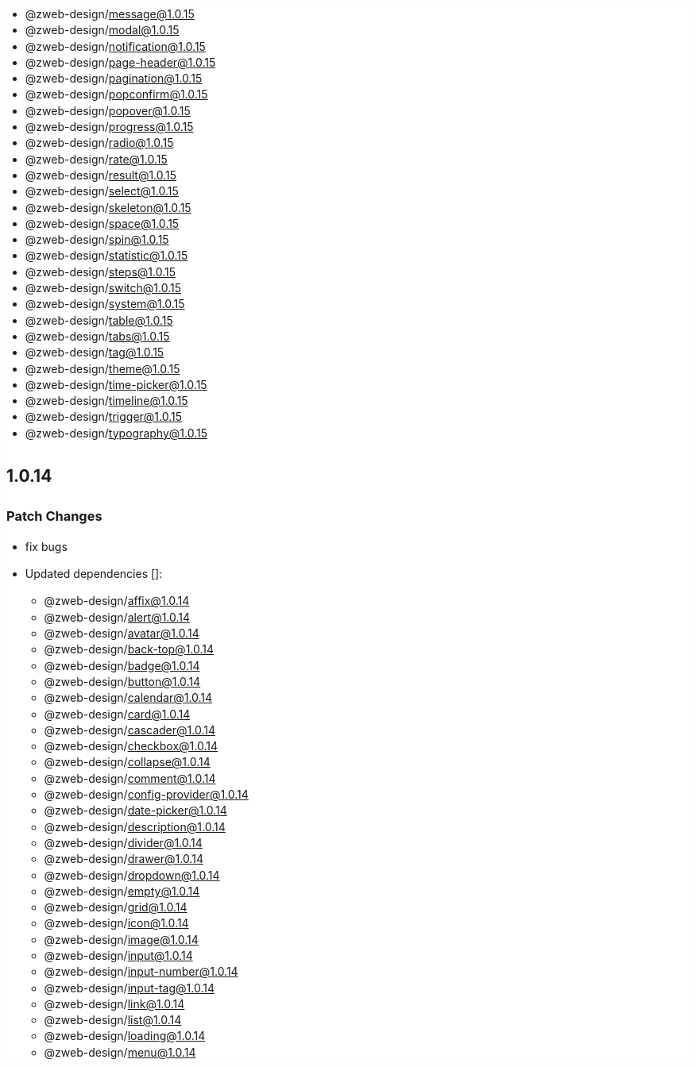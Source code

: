   - @zweb-design/message@1.0.15
  - @zweb-design/modal@1.0.15
  - @zweb-design/notification@1.0.15
  - @zweb-design/page-header@1.0.15
  - @zweb-design/pagination@1.0.15
  - @zweb-design/popconfirm@1.0.15
  - @zweb-design/popover@1.0.15
  - @zweb-design/progress@1.0.15
  - @zweb-design/radio@1.0.15
  - @zweb-design/rate@1.0.15
  - @zweb-design/result@1.0.15
  - @zweb-design/select@1.0.15
  - @zweb-design/skeleton@1.0.15
  - @zweb-design/space@1.0.15
  - @zweb-design/spin@1.0.15
  - @zweb-design/statistic@1.0.15
  - @zweb-design/steps@1.0.15
  - @zweb-design/switch@1.0.15
  - @zweb-design/system@1.0.15
  - @zweb-design/table@1.0.15
  - @zweb-design/tabs@1.0.15
  - @zweb-design/tag@1.0.15
  - @zweb-design/theme@1.0.15
  - @zweb-design/time-picker@1.0.15
  - @zweb-design/timeline@1.0.15
  - @zweb-design/trigger@1.0.15
  - @zweb-design/typography@1.0.15

## 1.0.14

### Patch Changes

- fix bugs

- Updated dependencies []:
  - @zweb-design/affix@1.0.14
  - @zweb-design/alert@1.0.14
  - @zweb-design/avatar@1.0.14
  - @zweb-design/back-top@1.0.14
  - @zweb-design/badge@1.0.14
  - @zweb-design/button@1.0.14
  - @zweb-design/calendar@1.0.14
  - @zweb-design/card@1.0.14
  - @zweb-design/cascader@1.0.14
  - @zweb-design/checkbox@1.0.14
  - @zweb-design/collapse@1.0.14
  - @zweb-design/comment@1.0.14
  - @zweb-design/config-provider@1.0.14
  - @zweb-design/date-picker@1.0.14
  - @zweb-design/description@1.0.14
  - @zweb-design/divider@1.0.14
  - @zweb-design/drawer@1.0.14
  - @zweb-design/dropdown@1.0.14
  - @zweb-design/empty@1.0.14
  - @zweb-design/grid@1.0.14
  - @zweb-design/icon@1.0.14
  - @zweb-design/image@1.0.14
  - @zweb-design/input@1.0.14
  - @zweb-design/input-number@1.0.14
  - @zweb-design/input-tag@1.0.14
  - @zweb-design/link@1.0.14
  - @zweb-design/list@1.0.14
  - @zweb-design/loading@1.0.14
  - @zweb-design/menu@1.0.14